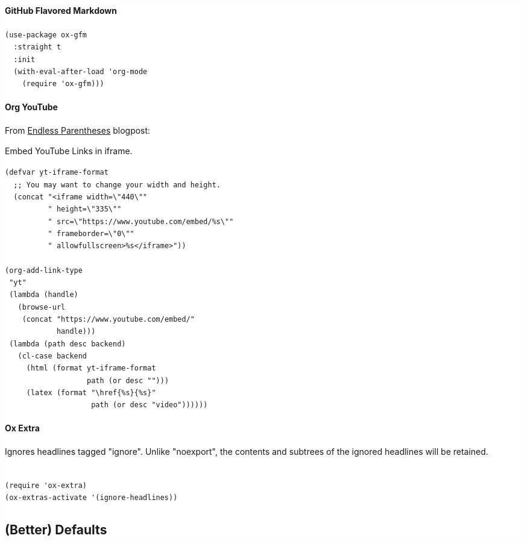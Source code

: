 
#### GitHub Flavored Markdown

```emacs-lisp
(use-package ox-gfm
  :straight t
  :init
  (with-eval-after-load 'org-mode
    (require 'ox-gfm)))
```


#### Org YouTube

From [Endless Parentheses](http://endlessparentheses.com/embedding-youtube-videos-with-org-mode-links.html) blogpost:

Embed YouTube Links in iframe.

```emacs-lisp
(defvar yt-iframe-format
  ;; You may want to change your width and height.
  (concat "<iframe width=\"440\""
          " height=\"335\""
          " src=\"https://www.youtube.com/embed/%s\""
          " frameborder=\"0\""
          " allowfullscreen>%s</iframe>"))

(org-add-link-type
 "yt"
 (lambda (handle)
   (browse-url
    (concat "https://www.youtube.com/embed/"
            handle)))
 (lambda (path desc backend)
   (cl-case backend
     (html (format yt-iframe-format
                   path (or desc "")))
     (latex (format "\href{%s}{%s}"
                    path (or desc "video"))))))
```


#### Ox Extra

Ignores headlines tagged "ignore". Unlike "noexport", the contents and subtrees of the ignored headlines will be retained.

```emacs-lisp

(require 'ox-extra)
(ox-extras-activate '(ignore-headlines))

```


## (Better) Defaults
